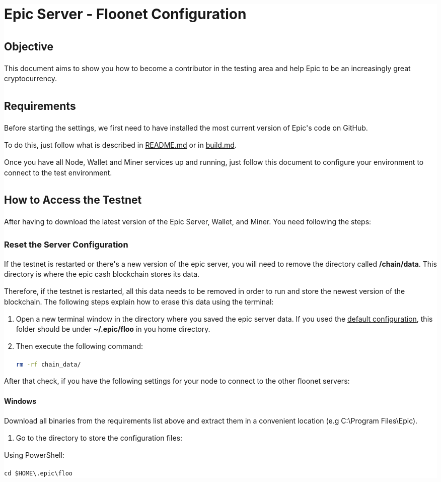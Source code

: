 # Epic Server - Floonet Configuration

## Objective

This document aims to show you how to become a contributor in the testing area and help Epic to be an increasingly great cryptocurrency.

## Requirements

Before starting the settings, we first need to have installed the most current version of Epic's code on GitHub. 

To do this, just follow what is described in [README.md](https://github.com/EpicCash/epic/#readme) or in [build.md](https://github.com/EpicCash/epic/blob/master/doc/build.md).

Once you have all Node, Wallet and Miner services up and running, just follow this document to configure your environment to connect to the test environment.

## How to Access the Testnet

After having to download the latest version of the Epic Server, Wallet, and Miner. You need following the steps:

### Reset the Server Configuration

If the testnet is restarted or there's a new version of the epic server, you will need to remove the directory called **/chain/data**. This directory is where the epic cash blockchain stores its data. 

Therefore, if the testnet is restarted, all this data needs to be removed in order to run and store the newest version of the blockchain. The following steps explain how to erase this data using the terminal:

1. Open a new terminal window in the directory where you saved the epic server data. If you used the [default configuration](./running.org#epic_config_default), this folder should be under **~/.epic/floo** in you home directory.
2. Then execute the following command:

   ```sh
   rm -rf chain_data/
   ```
After that check, if you have the following settings for your node to connect to the other floonet servers:

#### Windows

Download all binaries from the requirements list above and extract them in a convenient location (e.g C:\Program Files\Epic).

1. Go to the directory to store the configuration files:

  Using PowerShell:

  ```shell
  cd $HOME\.epic\floo
  ```
